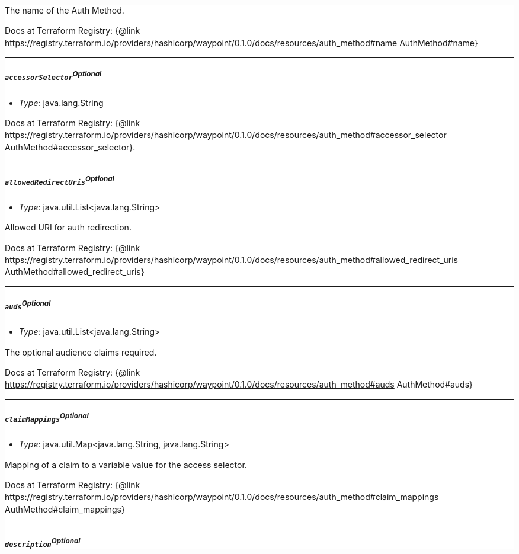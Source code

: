 The name of the Auth Method.

Docs at Terraform Registry: {@link https://registry.terraform.io/providers/hashicorp/waypoint/0.1.0/docs/resources/auth_method#name AuthMethod#name}

---

##### `accessorSelector`<sup>Optional</sup> <a name="accessorSelector" id="@cdktf/provider-waypoint.authMethod.AuthMethod.Initializer.parameter.accessorSelector"></a>

- *Type:* java.lang.String

Docs at Terraform Registry: {@link https://registry.terraform.io/providers/hashicorp/waypoint/0.1.0/docs/resources/auth_method#accessor_selector AuthMethod#accessor_selector}.

---

##### `allowedRedirectUris`<sup>Optional</sup> <a name="allowedRedirectUris" id="@cdktf/provider-waypoint.authMethod.AuthMethod.Initializer.parameter.allowedRedirectUris"></a>

- *Type:* java.util.List<java.lang.String>

Allowed URI for auth redirection.

Docs at Terraform Registry: {@link https://registry.terraform.io/providers/hashicorp/waypoint/0.1.0/docs/resources/auth_method#allowed_redirect_uris AuthMethod#allowed_redirect_uris}

---

##### `auds`<sup>Optional</sup> <a name="auds" id="@cdktf/provider-waypoint.authMethod.AuthMethod.Initializer.parameter.auds"></a>

- *Type:* java.util.List<java.lang.String>

The optional audience claims required.

Docs at Terraform Registry: {@link https://registry.terraform.io/providers/hashicorp/waypoint/0.1.0/docs/resources/auth_method#auds AuthMethod#auds}

---

##### `claimMappings`<sup>Optional</sup> <a name="claimMappings" id="@cdktf/provider-waypoint.authMethod.AuthMethod.Initializer.parameter.claimMappings"></a>

- *Type:* java.util.Map<java.lang.String, java.lang.String>

Mapping of a claim to a variable value for the access selector.

Docs at Terraform Registry: {@link https://registry.terraform.io/providers/hashicorp/waypoint/0.1.0/docs/resources/auth_method#claim_mappings AuthMethod#claim_mappings}

---

##### `description`<sup>Optional</sup> <a name="description" id="@cdktf/provider-waypoint.authMethod.AuthMethod.Initializer.parameter.description"></a>
